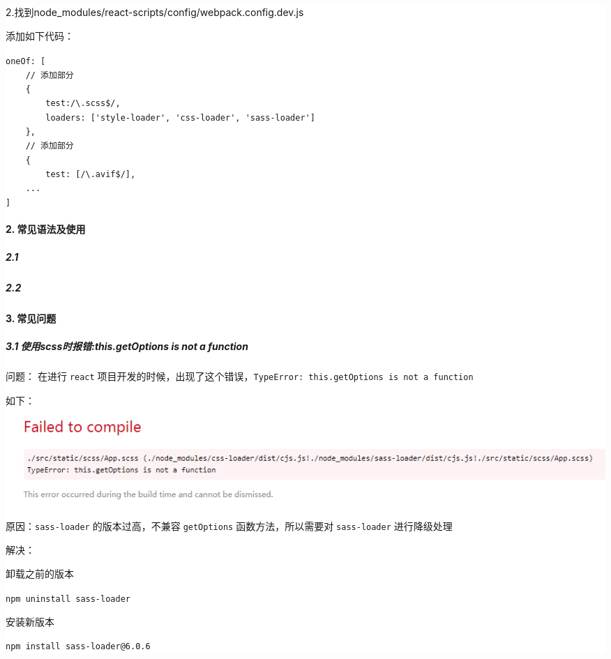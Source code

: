 2.找到node_modules/react-scripts/config/webpack.config.dev.js

添加如下代码：

```
oneOf: [
    // 添加部分
    {
        test:/\.scss$/,
        loaders: ['style-loader', 'css-loader', 'sass-loader']
    },
    // 添加部分
    {
    	test: [/\.avif$/],
    ...
]
```



#### 2. 常见语法及使用

##### 2.1 

##### 2.2 



#### 3. 常见问题

##### 3.1 使用scss时报错:this.getOptions is not a function

问题： 在进行 `react` 项目开发的时候，出现了这个错误，`TypeError: this.getOptions is not a function`

如下：

![img](img/react/scss_1.png)

原因：`sass-loader` 的版本过高，不兼容 `getOptions` 函数方法，所以需要对 `sass-loader` 进行降级处理

解决：

卸载之前的版本

```
npm uninstall sass-loader
```

安装新版本

```
npm install sass-loader@6.0.6
```
